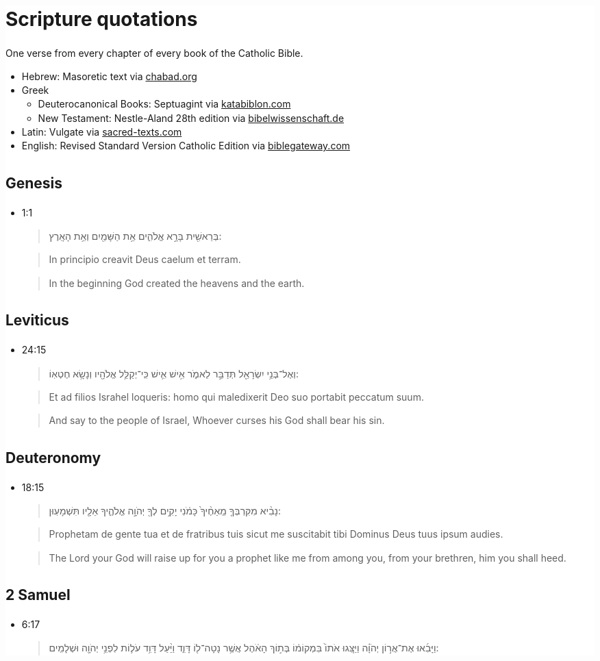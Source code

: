# Scripture quotations

One verse from every chapter of every book of the Catholic Bible.

- Hebrew: Masoretic text via [chabad.org](https://www.chabad.org/library/bible_cdo/aid/63255/jewish/The-Bible-with-Rashi.htm)
- Greek
  - Deuterocanonical Books: Septuagint via [katabiblon.com](https://en.katabiblon.com/us/index.php?text=LXX)
  - New Testament: Nestle-Aland 28th edition via [bibelwissenschaft.de](https://www.bibelwissenschaft.de/en/bible/NA28)
- Latin: Vulgate via [sacred-texts.com](https://sacred-texts.com/bib/vul/)
- English: Revised Standard Version Catholic Edition via [biblegateway.com](https://www.biblegateway.com)

## Genesis

- 1:1

  > בְּרֵאשִׁ֖ית בָּרָ֣א אֱלֹהִ֑ים אֵ֥ת הַשָּׁמַ֖יִם וְאֵ֥ת הָאָֽרֶץ:

  > In principio creavit Deus caelum et terram.

  > In the beginning God created the heavens and the earth.

## Leviticus

- 24:15

  > וְאֶל־בְּנֵ֥י יִשְׂרָאֵ֖ל תְּדַבֵּ֣ר לֵאמֹ֑ר אִ֥ישׁ אִ֛ישׁ כִּֽי־יְקַלֵּ֥ל אֱלֹהָ֖יו וְנָשָׂ֥א חֶטְאֽוֹ:

  > Et ad filios Israhel loqueris: homo qui maledixerit Deo suo portabit peccatum suum.

  > And say to the people of Israel, Whoever curses his God shall bear his sin.

## Deuteronomy

- 18:15

  > נָבִ֨יא מִקִּרְבְּךָ֤ מֵֽאַחֶ֨יךָ֙ כָּמֹ֔נִי יָקִ֥ים לְךָ֖ יְהֹוָ֣ה אֱלֹהֶ֑יךָ אֵלָ֖יו תִּשְׁמָעֽוּן:

  > Prophetam de gente tua et de fratribus tuis sicut me suscitabit tibi Dominus Deus tuus ipsum audies.

  > The Lord your God will raise up for you a prophet like me from among you, from your brethren, him you shall heed.

## 2 Samuel

- 6:17

  > וַיָּבִ֜אוּ אֶת־אֲר֣וֹן יְהֹוָ֗ה וַיַּצִּ֚גוּ אֹתוֹ֙ בִּמְקוֹמ֔וֹ בְּת֣וֹךְ הָאֹ֔הֶל אֲשֶׁ֥ר נָטָה־ל֖וֹ דָּוִ֑ד וַיַּ֨עַל דָּוִ֥ד עֹל֛וֹת לִפְנֵ֥י יְהֹוָ֖ה וּשְׁלָמִֽים:
